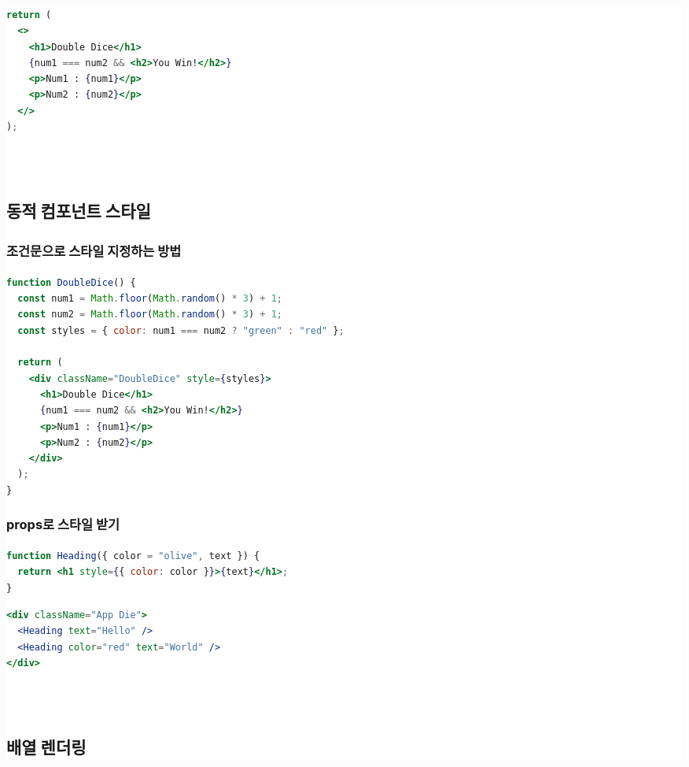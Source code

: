 ```jsx
return (
  <>
    <h1>Double Dice</h1>
    {num1 === num2 && <h2>You Win!</h2>}
    <p>Num1 : {num1}</p>
    <p>Num2 : {num2}</p>
  </>
);
```

<br>
<br>

## 동적 컴포넌트 스타일

### 조건문으로 스타일 지정하는 방법

```jsx
function DoubleDice() {
  const num1 = Math.floor(Math.random() * 3) + 1;
  const num2 = Math.floor(Math.random() * 3) + 1;
  const styles = { color: num1 === num2 ? "green" : "red" };

  return (
    <div className="DoubleDice" style={styles}>
      <h1>Double Dice</h1>
      {num1 === num2 && <h2>You Win!</h2>}
      <p>Num1 : {num1}</p>
      <p>Num2 : {num2}</p>
    </div>
  );
}
```

### props로 스타일 받기

```jsx
function Heading({ color = "olive", text }) {
  return <h1 style={{ color: color }}>{text}</h1>;
}
```

```jsx
<div className="App Die">
  <Heading text="Hello" />
  <Heading color="red" text="World" />
</div>
```

<br>
<br>

## 배열 렌더링
